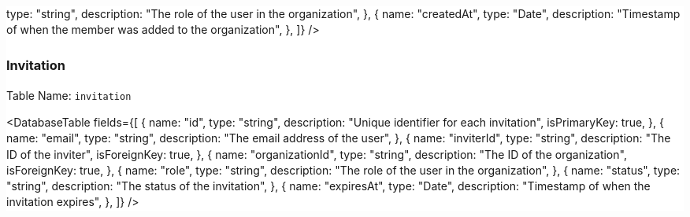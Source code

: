 type: "string",
description: "The role of the user in the organization",
},
{
name: "createdAt",
type: "Date",
description: "Timestamp of when the member was added to the organization",
},
]}
/>

### Invitation

Table Name: `invitation`

<DatabaseTable
fields={[
{
name: "id",
type: "string",
description: "Unique identifier for each invitation",
isPrimaryKey: true,
},
{
name: "email",
type: "string",
description: "The email address of the user",
},
{
name: "inviterId",
type: "string",
description: "The ID of the inviter",
isForeignKey: true,
},
{
name: "organizationId",
type: "string",
description: "The ID of the organization",
isForeignKey: true,
},
{
name: "role",
type: "string",
description: "The role of the user in the organization",
},
{
name: "status",
type: "string",
description: "The status of the invitation",
},
{
name: "expiresAt",
type: "Date",
description: "Timestamp of when the invitation expires",
},
]}
/>
